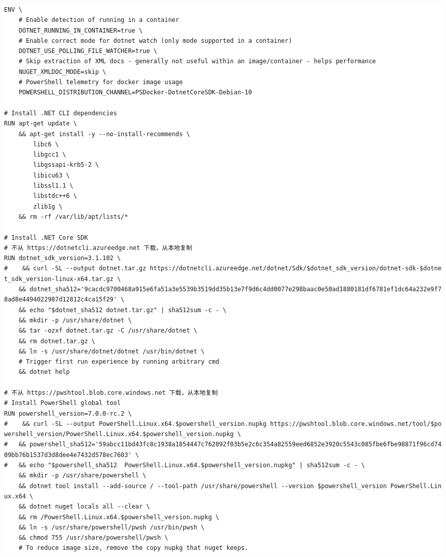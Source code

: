 ```
ENV \
    # Enable detection of running in a container
    DOTNET_RUNNING_IN_CONTAINER=true \
    # Enable correct mode for dotnet watch (only mode supported in a container)
    DOTNET_USE_POLLING_FILE_WATCHER=true \
    # Skip extraction of XML docs - generally not useful within an image/container - helps performance
    NUGET_XMLDOC_MODE=skip \
    # PowerShell telemetry for docker image usage
    POWERSHELL_DISTRIBUTION_CHANNEL=PSDocker-DotnetCoreSDK-Debian-10

# Install .NET CLI dependencies
RUN apt-get update \
    && apt-get install -y --no-install-recommends \
        libc6 \
        libgcc1 \
        libgssapi-krb5-2 \
        libicu63 \
        libssl1.1 \
        libstdc++6 \
        zlib1g \
    && rm -rf /var/lib/apt/lists/*

# Install .NET Core SDK
# 不从 https://dotnetcli.azureedge.net 下载，从本地复制
RUN dotnet_sdk_version=3.1.102 \
#    && curl -SL --output dotnet.tar.gz https://dotnetcli.azureedge.net/dotnet/Sdk/$dotnet_sdk_version/dotnet-sdk-$dotnet_sdk_version-linux-x64.tar.gz \
    && dotnet_sha512='9cacdc9700468a915e6fa51a3e5539b3519dd35b13e7f9d6c4dd0077e298baac0e50ad1880181df6781ef1dc64a232e9f78ad8e4494022987d12812c4ca15f29' \
    && echo "$dotnet_sha512 dotnet.tar.gz" | sha512sum -c - \
    && mkdir -p /usr/share/dotnet \
    && tar -ozxf dotnet.tar.gz -C /usr/share/dotnet \
    && rm dotnet.tar.gz \
    && ln -s /usr/share/dotnet/dotnet /usr/bin/dotnet \
    # Trigger first run experience by running arbitrary cmd
    && dotnet help

# 不从 https://pwshtool.blob.core.windows.net 下载，从本地复制
# Install PowerShell global tool
RUN powershell_version=7.0.0-rc.2 \
#    && curl -SL --output PowerShell.Linux.x64.$powershell_version.nupkg https://pwshtool.blob.core.windows.net/tool/$powershell_version/PowerShell.Linux.x64.$powershell_version.nupkg \
#   && powershell_sha512='59abcc11bd43fc8c1938a1854447c762092f03b5e2c6c354a82559eed6852e3920c5543c085fbe6fbe98871f96cd7409bb76b1537d3d8dee4e7432d578ec7603' \
#   && echo "$powershell_sha512  PowerShell.Linux.x64.$powershell_version.nupkg" | sha512sum -c - \
    && mkdir -p /usr/share/powershell \
    && dotnet tool install --add-source / --tool-path /usr/share/powershell --version $powershell_version PowerShell.Linux.x64 \
    && dotnet nuget locals all --clear \
    && rm /PowerShell.Linux.x64.$powershell_version.nupkg \
    && ln -s /usr/share/powershell/pwsh /usr/bin/pwsh \
    && chmod 755 /usr/share/powershell/pwsh \
    # To reduce image size, remove the copy nupkg that nuget keeps.

```
